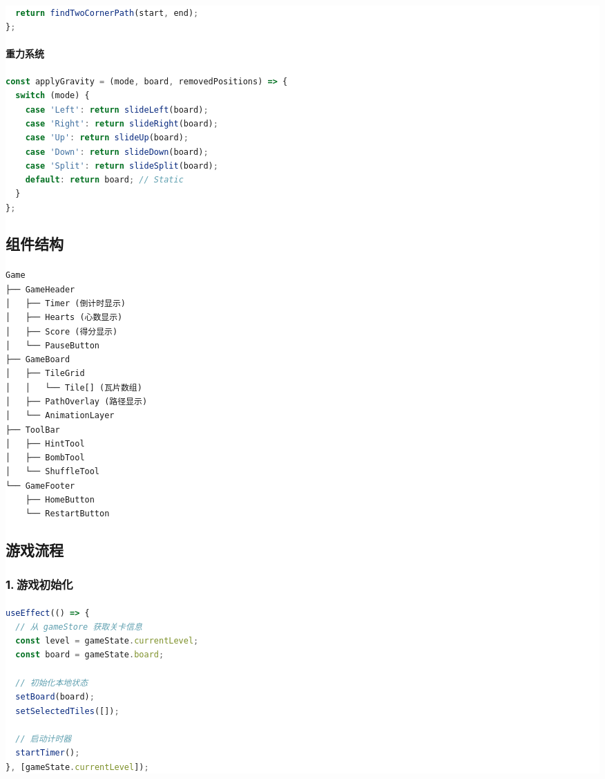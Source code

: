 ```javascript
  return findTwoCornerPath(start, end);
};
```

#### 重力系统
```javascript
const applyGravity = (mode, board, removedPositions) => {
  switch (mode) {
    case 'Left': return slideLeft(board);
    case 'Right': return slideRight(board);
    case 'Up': return slideUp(board);
    case 'Down': return slideDown(board);
    case 'Split': return slideSplit(board);
    default: return board; // Static
  }
};
```

## 组件结构

```
Game
├── GameHeader
│   ├── Timer (倒计时显示)
│   ├── Hearts (心数显示)
│   ├── Score (得分显示)
│   └── PauseButton
├── GameBoard
│   ├── TileGrid
│   │   └── Tile[] (瓦片数组)
│   ├── PathOverlay (路径显示)
│   └── AnimationLayer
├── ToolBar
│   ├── HintTool
│   ├── BombTool
│   └── ShuffleTool
└── GameFooter
    ├── HomeButton
    └── RestartButton
```

## 游戏流程

### 1. 游戏初始化
```javascript
useEffect(() => {
  // 从 gameStore 获取关卡信息
  const level = gameState.currentLevel;
  const board = gameState.board;
  
  // 初始化本地状态
  setBoard(board);
  setSelectedTiles([]);
  
  // 启动计时器
  startTimer();
}, [gameState.currentLevel]);
```
